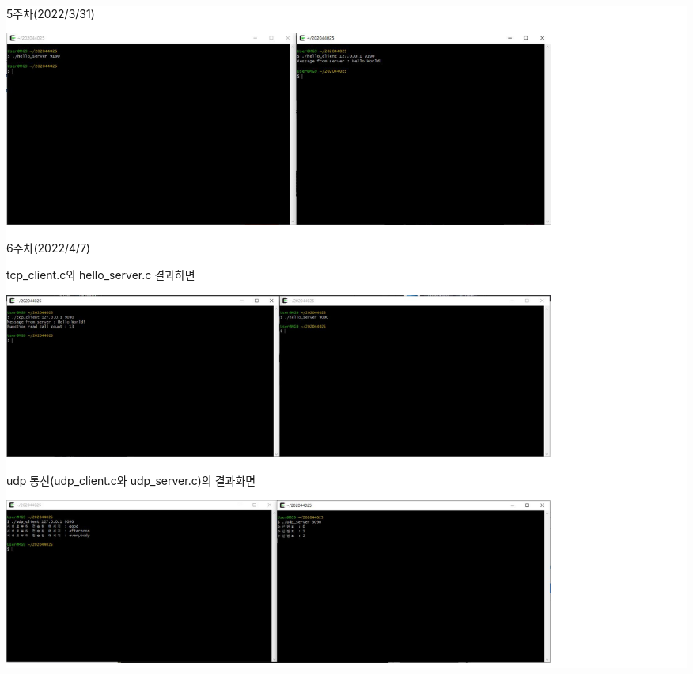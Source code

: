 5주차(2022/3/31)


<img width="80%" src="/pic/tcp ip 5주차 과제 캡처.JPG"/>

6주차(2022/4/7)

tcp_client.c와 hello_server.c 결과하면

<img width="80%" src="/pic/tcp-ip 6주차 실습.JPG"/>


udp 통신(udp_client.c와 udp_server.c)의 결과화면

<img width="80%" src="/pic/tcp-ip udp통신.JPG"/>

